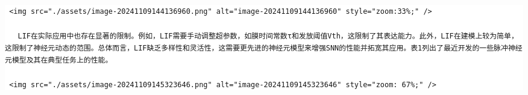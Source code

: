      <img src="./assets/image-20241109144136960.png" alt="image-20241109144136960" style="zoom:33%;" />

     ​	LIF在实际应用中也存在显著的限制。例如，LIF需要手动调整超参数，如膜时间常数τ和发放阈值Vth，这限制了其表达能力。此外，LIF在建模上较为简单，这限制了神经元动态的范围。总体而言，LIF缺乏多样性和灵活性，这需要更先进的神经元模型来增强SNN的性能并拓宽其应用。表1列出了最近开发的一些脉冲神经元模型及其在典型任务上的性能。

     <img src="./assets/image-20241109145323646.png" alt="image-20241109145323646" style="zoom: 67%;" />
